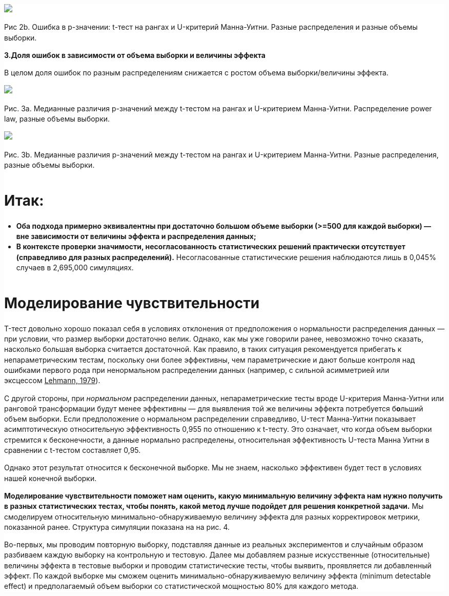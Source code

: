 ![](https://miro.medium.com/v2/resize:fit:700/0*A-Okb-140kzHxxZ4)

Рис 2b. Ошибка в p-значении: t-тест на рангах и U-критерий Манна-Уитни. Разные распределения и разные объемы выборки.

**3.Доля ошибок в зависимости от объема выборки и величины эффекта**

В целом доля ошибок по разным распределениям снижается с ростом объема выборки/величины эффекта.

![](https://miro.medium.com/v2/resize:fit:700/0*yvfs-F3VFnN7p1Xh)

Рис. 3a. Медианные различия p-значений между t-тестом на рангах и U-критерием Манна-Уитни. Распределение power law, разные объемы выборки.

![](https://miro.medium.com/v2/resize:fit:700/0*FewYXJ45yLA5tcB7)

Рис. 3b. Медианные различия p-значений между t-тестом на рангах и U-критерием Манна-Уитни. Разные распределения, разные объемы выборки.

# Итак:

- **Оба подхода примерно эквивалентны при достаточно большом объеме выборки (>=500 для каждой выборки) — вне зависимости от величины эффекта и распределения данных;**
- **В контексте проверки значимости, несогласованность статистических решений практически отсутствует (справедливо для разных распределений).** Несогласованные статистические решения наблюдаются лишь в 0,045% случаев в 2,695,000 симуляциях.

# Моделирование чувствительности

T-тест довольно хорошо показал себя в условиях отклонения от предположения о нормальности распределения данных — при условии, что размер выборки достаточно велик. Однако, как мы уже говорили ранее, невозможно точно сказать, насколько большая выборка считается достаточной. Как правило, в таких ситуация рекомендуется прибегать к непараметрическим тестам, поскольку они более эффективны, чем параметрические и дают больше контроля над ошибками первого рода при ненормальном распределении данных (например, с сильной асимметрией или эксцессом [Lehmann, 1979](https://www.springer.com/gp/book/9780387352121)).

С другой стороны, при _нормальном_ распределении данных, непараметрические тесты вроде U-критерия Манна-Уитни или ранговой трансформации будут менее эффективны — для выявления той же величины эффекта потребуется б**о**льший объем выборки. Если предположение о нормальном распределении справедливо, U-тест Манна-Уитни показывает асимптотическую относительную эффективность 0,955 по отношению к t-тесту. Это означает, что когда объем выборки стремится к бесконечности, а данные нормально распределены, относительная эффективность U-теста Манна Уитни в сравнении с t-тестом составляет 0,95.

Однако этот результат относится к бесконечной выборке. Мы не знаем, насколько эффективен будет тест в условиях нашей конечной выборки.

**Моделирование чувствительности поможет нам оценить, какую минимальную величину эффекта нам нужно получить в разных статистических тестах, чтобы понять, какой метод лучше подойдет для решения конкретной задачи.** Мы смоделируем относительную минимально-обнаруживаемую величину эффекта для разных корректировок метрики, показанной ранее. Структура симуляции показана на на рис. 4.

Во-первых, мы проводим повторную выборку, подставляя данные из реальных экспериментов и случайным образом разбиваем каждую выборку на контрольную и тестовую. Далее мы добавляем разные искусственные (относительные) величины эффекта в тестовые выборки и проводим статистические тесты, чтобы выявить, проявляется ли добавленный эффект. По каждой выборке мы сможем оценить минимально-обнаруживаемую величину эффекта (minimum detectable effect) и предполагаемый объем выборки со статистической мощностью 80% для каждого метода.
